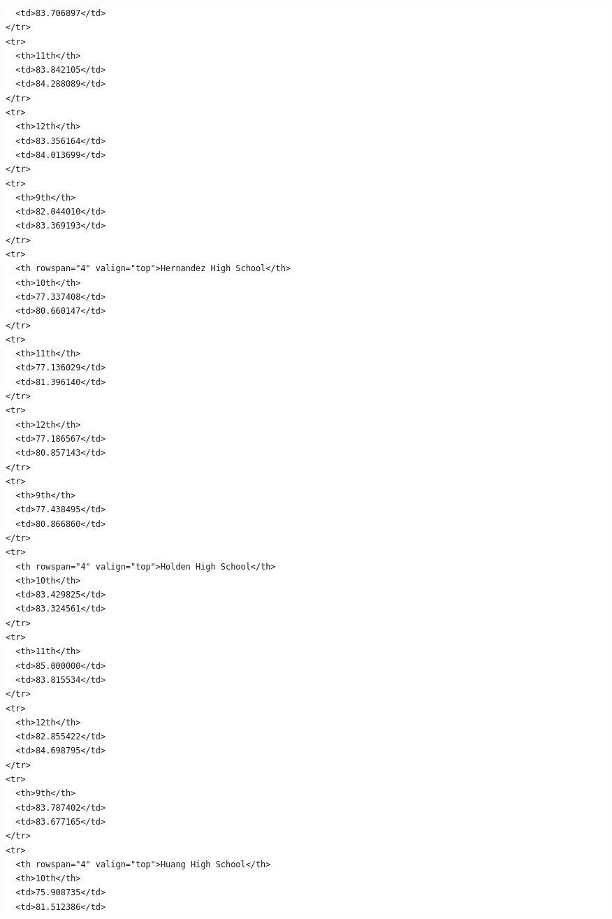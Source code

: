       <td>83.706897</td>
    </tr>
    <tr>
      <th>11th</th>
      <td>83.842105</td>
      <td>84.288089</td>
    </tr>
    <tr>
      <th>12th</th>
      <td>83.356164</td>
      <td>84.013699</td>
    </tr>
    <tr>
      <th>9th</th>
      <td>82.044010</td>
      <td>83.369193</td>
    </tr>
    <tr>
      <th rowspan="4" valign="top">Hernandez High School</th>
      <th>10th</th>
      <td>77.337408</td>
      <td>80.660147</td>
    </tr>
    <tr>
      <th>11th</th>
      <td>77.136029</td>
      <td>81.396140</td>
    </tr>
    <tr>
      <th>12th</th>
      <td>77.186567</td>
      <td>80.857143</td>
    </tr>
    <tr>
      <th>9th</th>
      <td>77.438495</td>
      <td>80.866860</td>
    </tr>
    <tr>
      <th rowspan="4" valign="top">Holden High School</th>
      <th>10th</th>
      <td>83.429825</td>
      <td>83.324561</td>
    </tr>
    <tr>
      <th>11th</th>
      <td>85.000000</td>
      <td>83.815534</td>
    </tr>
    <tr>
      <th>12th</th>
      <td>82.855422</td>
      <td>84.698795</td>
    </tr>
    <tr>
      <th>9th</th>
      <td>83.787402</td>
      <td>83.677165</td>
    </tr>
    <tr>
      <th rowspan="4" valign="top">Huang High School</th>
      <th>10th</th>
      <td>75.908735</td>
      <td>81.512386</td>